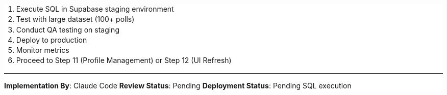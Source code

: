 1. Execute SQL in Supabase staging environment
2. Test with large dataset (100+ polls)
3. Conduct QA testing on staging
4. Deploy to production
5. Monitor metrics
6. Proceed to Step 11 (Profile Management) or Step 12 (UI Refresh)

---

**Implementation By**: Claude Code
**Review Status**: Pending
**Deployment Status**: Pending SQL execution
